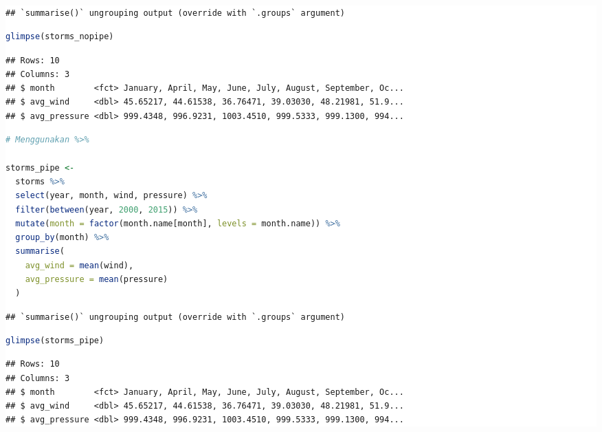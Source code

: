     ## `summarise()` ungrouping output (override with `.groups` argument)

``` r
glimpse(storms_nopipe)
```

    ## Rows: 10
    ## Columns: 3
    ## $ month        <fct> January, April, May, June, July, August, September, Oc...
    ## $ avg_wind     <dbl> 45.65217, 44.61538, 36.76471, 39.03030, 48.21981, 51.9...
    ## $ avg_pressure <dbl> 999.4348, 996.9231, 1003.4510, 999.5333, 999.1300, 994...

``` r
# Menggunakan %>% 

storms_pipe <-
  storms %>%
  select(year, month, wind, pressure) %>%
  filter(between(year, 2000, 2015)) %>%
  mutate(month = factor(month.name[month], levels = month.name)) %>%
  group_by(month) %>%
  summarise(
    avg_wind = mean(wind),
    avg_pressure = mean(pressure)
  )
```

    ## `summarise()` ungrouping output (override with `.groups` argument)

``` r
glimpse(storms_pipe) 
```

    ## Rows: 10
    ## Columns: 3
    ## $ month        <fct> January, April, May, June, July, August, September, Oc...
    ## $ avg_wind     <dbl> 45.65217, 44.61538, 36.76471, 39.03030, 48.21981, 51.9...
    ## $ avg_pressure <dbl> 999.4348, 996.9231, 1003.4510, 999.5333, 999.1300, 994...
